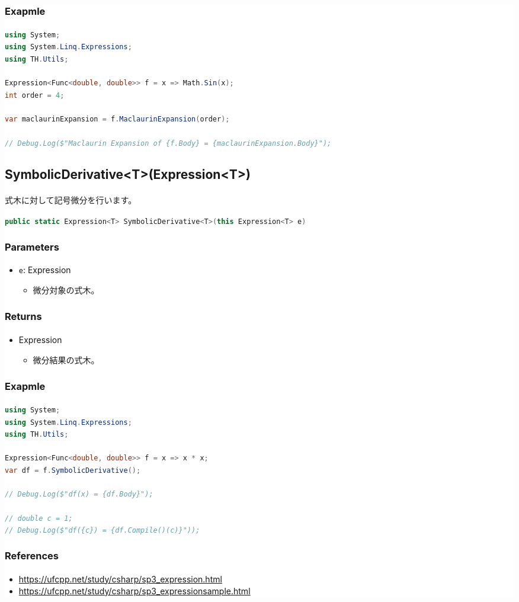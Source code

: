 ### Exapmle

```csharp
using System;
using System.Linq.Expressions;
using TH.Utils;

Expression<Func<double, double>> f = x => Math.Sin(x);
int order = 4;

var maclaurinExpansion = f.MaclaurinExpansion(order);

// Debug.Log($"Maclaurin Expansion of {f.Body} = {maclaurinExpansion.Body}");
```


## SymbolicDerivative\<T>(Expression\<T>)
式木に対して記号微分を行います。

```csharp
public static Expression<T> SymbolicDerivative<T>(this Expression<T> e)
```

### Parameters
- `e`: Expression<T>
  - 微分対象の式木。

### Returns
- Expression<T>
  - 微分結果の式木。

### Exapmle

```csharp
using System;
using System.Linq.Expressions;
using TH.Utils;

Expression<Func<double, double>> f = x => x * x;
var df = f.SymbolicDerivative();

// Debug.Log($"df(x) = {df.Body}");

// double c = 1;
// Debug.Log($"df({c}) = {df.Compile()(c)}"));
```

### References
- https://ufcpp.net/study/csharp/sp3_expression.html
- https://ufcpp.net/study/csharp/sp3_expressionsample.html



